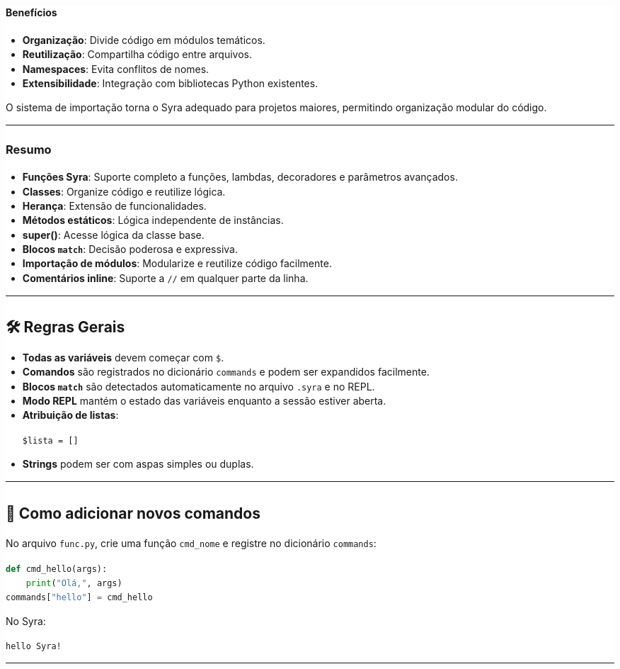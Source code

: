 #### **Benefícios**

- **Organização**: Divide código em módulos temáticos.
- **Reutilização**: Compartilha código entre arquivos.
- **Namespaces**: Evita conflitos de nomes.
- **Extensibilidade**: Integração com bibliotecas Python existentes.

O sistema de importação torna o Syra adequado para projetos maiores, permitindo organização modular do código.

---

### **Resumo**

- **Funções Syra**: Suporte completo a funções, lambdas, decoradores e parâmetros avançados.
- **Classes**: Organize código e reutilize lógica.
- **Herança**: Extensão de funcionalidades.
- **Métodos estáticos**: Lógica independente de instâncias.
- **super()**: Acesse lógica da classe base.
- **Blocos `match`**: Decisão poderosa e expressiva.
- **Importação de módulos**: Modularize e reutilize código facilmente.
- **Comentários inline**: Suporte a `//` em qualquer parte da linha.

---

## 🛠️ Regras Gerais

- **Todas as variáveis** devem começar com `$`.
- **Comandos** são registrados no dicionário `commands` e podem ser expandidos facilmente.
- **Blocos `match`** são detectados automaticamente no arquivo `.syra` e no REPL.
- **Modo REPL** mantém o estado das variáveis enquanto a sessão estiver aberta.
- **Atribuição de listas**:  
  ```syra
  $lista = []
  ```
- **Strings** podem ser com aspas simples ou duplas.

---

## 🧩 Como adicionar novos comandos

No arquivo `func.py`, crie uma função `cmd_nome` e registre no dicionário `commands`:
```python
def cmd_hello(args):
    print("Olá,", args)
commands["hello"] = cmd_hello
```
No Syra:
```
hello Syra!
```

---
